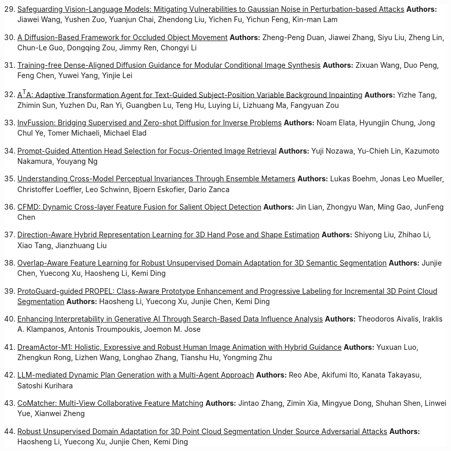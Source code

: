 29. [Safeguarding Vision-Language Models: Mitigating Vulnerabilities to Gaussian Noise in Perturbation-based Attacks](#link29)
**Authors:** Jiawei Wang, Yushen Zuo, Yuanjun Chai, Zhendong Liu, Yichen Fu, Yichun Feng, Kin-man Lam

30. [A Diffusion-Based Framework for Occluded Object Movement](#link30)
**Authors:** Zheng-Peng Duan, Jiawei Zhang, Siyu Liu, Zheng Lin, Chun-Le Guo, Dongqing Zou, Jimmy Ren, Chongyi Li

31. [Training-free Dense-Aligned Diffusion Guidance for Modular Conditional Image Synthesis](#link31)
**Authors:** Zixuan Wang, Duo Peng, Feng Chen, Yuwei Yang, Yinjie Lei

32. [A$^\text{T}$A: Adaptive Transformation Agent for Text-Guided Subject-Position Variable Background Inpainting](#link32)
**Authors:** Yizhe Tang, Zhimin Sun, Yuzhen Du, Ran Yi, Guangben Lu, Teng Hu, Luying Li, Lizhuang Ma, Fangyuan Zou

33. [InvFussion: Bridging Supervised and Zero-shot Diffusion for Inverse Problems](#link33)
**Authors:** Noam Elata, Hyungjin Chung, Jong Chul Ye, Tomer Michaeli, Michael Elad

34. [Prompt-Guided Attention Head Selection for Focus-Oriented Image Retrieval](#link34)
**Authors:** Yuji Nozawa, Yu-Chieh Lin, Kazumoto Nakamura, Youyang Ng

35. [Understanding Cross-Model Perceptual Invariances Through Ensemble Metamers](#link35)
**Authors:** Lukas Boehm, Jonas Leo Mueller, Christoffer Loeffler, Leo Schwinn, Bjoern Eskofier, Dario Zanca

36. [CFMD: Dynamic Cross-layer Feature Fusion for Salient Object Detection](#link36)
**Authors:** Jin Lian, Zhongyu Wan, Ming Gao, JunFeng Chen

37. [Direction-Aware Hybrid Representation Learning for 3D Hand Pose and Shape Estimation](#link37)
**Authors:** Shiyong Liu, Zhihao Li, Xiao Tang, Jianzhuang Liu

38. [Overlap-Aware Feature Learning for Robust Unsupervised Domain Adaptation for 3D Semantic Segmentation](#link38)
**Authors:** Junjie Chen, Yuecong Xu, Haosheng Li, Kemi Ding

39. [ProtoGuard-guided PROPEL: Class-Aware Prototype Enhancement and Progressive Labeling for Incremental 3D Point Cloud Segmentation](#link39)
**Authors:** Haosheng Li, Yuecong Xu, Junjie Chen, Kemi Ding

40. [Enhancing Interpretability in Generative AI Through Search-Based Data Influence Analysis](#link40)
**Authors:** Theodoros Aivalis, Iraklis A. Klampanos, Antonis Troumpoukis, Joemon M. Jose

41. [DreamActor-M1: Holistic, Expressive and Robust Human Image Animation with Hybrid Guidance](#link41)
**Authors:** Yuxuan Luo, Zhengkun Rong, Lizhen Wang, Longhao Zhang, Tianshu Hu, Yongming Zhu

42. [LLM-mediated Dynamic Plan Generation with a Multi-Agent Approach](#link42)
**Authors:** Reo Abe, Akifumi Ito, Kanata Takayasu, Satoshi Kurihara

43. [CoMatcher: Multi-View Collaborative Feature Matching](#link43)
**Authors:** Jintao Zhang, Zimin Xia, Mingyue Dong, Shuhan Shen, Linwei Yue, Xianwei Zheng

44. [Robust Unsupervised Domain Adaptation for 3D Point Cloud Segmentation Under Source Adversarial Attacks](#link44)
**Authors:** Haosheng Li, Yuecong Xu, Junjie Chen, Kemi Ding
